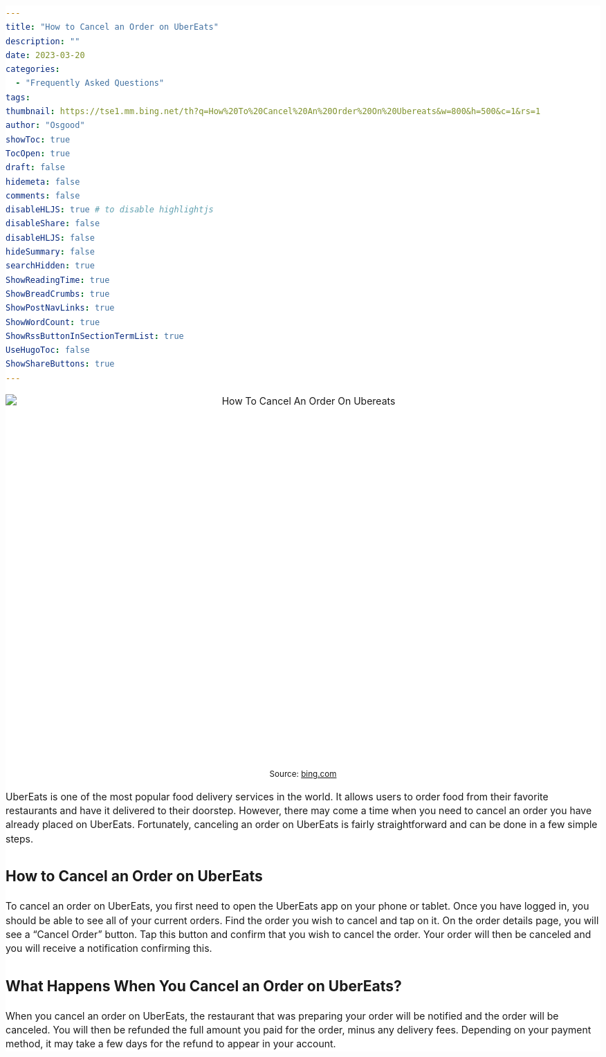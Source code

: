 ```yaml
---
title: "How to Cancel an Order on UberEats"
description: ""
date: 2023-03-20
categories:
  - "Frequently Asked Questions" 
tags: 
thumbnail: https://tse1.mm.bing.net/th?q=How%20To%20Cancel%20An%20Order%20On%20Ubereats&w=800&h=500&c=1&rs=1
author: "Osgood"
showToc: true
TocOpen: true
draft: false
hidemeta: false
comments: false
disableHLJS: true # to disable highlightjs
disableShare: false
disableHLJS: false
hideSummary: false
searchHidden: true
ShowReadingTime: true
ShowBreadCrumbs: true
ShowPostNavLinks: true
ShowWordCount: true
ShowRssButtonInSectionTermList: true
UseHugoToc: false
ShowShareButtons: true
---
```


<center>
	<img src="https://tse1.mm.bing.net/th?q=How%20To%20Cancel%20An%20Order%20On%20Ubereats&w=800&h=500&c=1&rs=1" alt="How To Cancel An Order On Ubereats" width="800" height="500" style="display: block; width: 100%; height: auto">
	<small>Source: <a href="https://www.bing.com" rel="nofollow">bing.com</a></small>
</center>

<p>UberEats is one of the most popular food delivery services in the world. It allows users to order food from their favorite restaurants and have it delivered to their doorstep. However, there may come a time when you need to cancel an order you have already placed on UberEats. Fortunately, canceling an order on UberEats is fairly straightforward and can be done in a few simple steps.</p>

<h2>How to Cancel an Order on UberEats</h2>

<p>To cancel an order on UberEats, you first need to open the UberEats app on your phone or tablet. Once you have logged in, you should be able to see all of your current orders. Find the order you wish to cancel and tap on it. On the order details page, you will see a “Cancel Order” button. Tap this button and confirm that you wish to cancel the order. Your order will then be canceled and you will receive a notification confirming this.</p>

<h2>What Happens When You Cancel an Order on UberEats?</h2>

<p>When you cancel an order on UberEats, the restaurant that was preparing your order will be notified and the order will be canceled. You will then be refunded the full amount you paid for the order, minus any delivery fees. Depending on your payment method, it may take a few days for the refund to appear in your account.</p>
